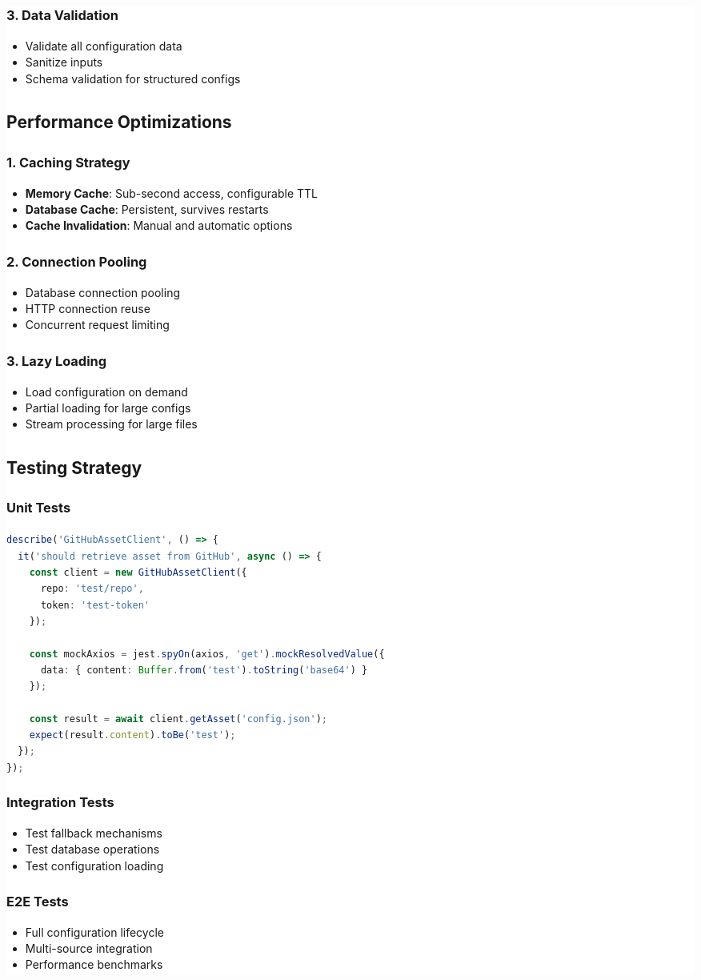### 3. Data Validation
- Validate all configuration data
- Sanitize inputs
- Schema validation for structured configs

## Performance Optimizations

### 1. Caching Strategy
- **Memory Cache**: Sub-second access, configurable TTL
- **Database Cache**: Persistent, survives restarts
- **Cache Invalidation**: Manual and automatic options

### 2. Connection Pooling
- Database connection pooling
- HTTP connection reuse
- Concurrent request limiting

### 3. Lazy Loading
- Load configuration on demand
- Partial loading for large configs
- Stream processing for large files

## Testing Strategy

### Unit Tests
```typescript
describe('GitHubAssetClient', () => {
  it('should retrieve asset from GitHub', async () => {
    const client = new GitHubAssetClient({ 
      repo: 'test/repo',
      token: 'test-token' 
    });
    
    const mockAxios = jest.spyOn(axios, 'get').mockResolvedValue({
      data: { content: Buffer.from('test').toString('base64') }
    });
    
    const result = await client.getAsset('config.json');
    expect(result.content).toBe('test');
  });
});
```

### Integration Tests
- Test fallback mechanisms
- Test database operations
- Test configuration loading

### E2E Tests
- Full configuration lifecycle
- Multi-source integration
- Performance benchmarks

